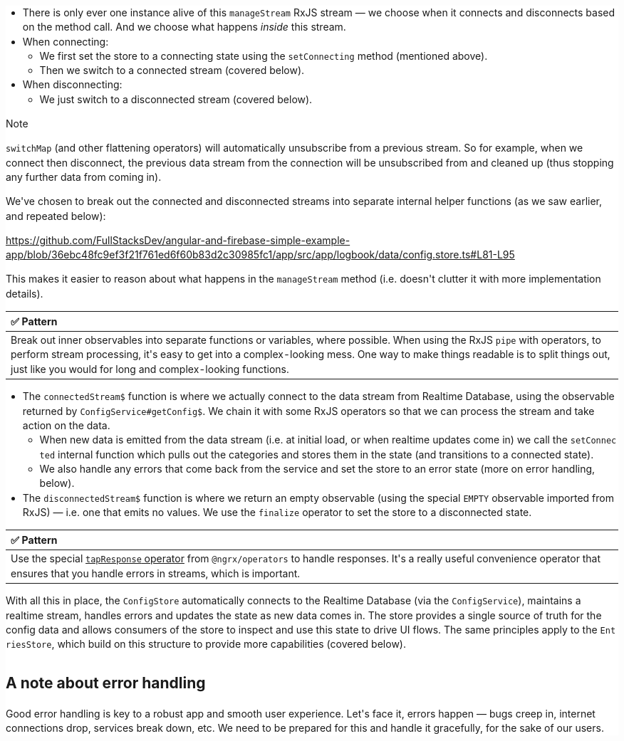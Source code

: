   - There is only ever one instance alive of this `manageStream` RxJS stream — we choose when it connects and disconnects based on the method call. And we choose what happens _inside_ this stream.
- When connecting:
  - We first set the store to a connecting state using the `setConnecting` method (mentioned above).
  - Then we switch to a connected stream (covered below).
- When disconnecting:
  - We just switch to a disconnected stream (covered below).

> [!NOTE]
>
> `switchMap` (and other flattening operators) will automatically unsubscribe from a previous stream. So for example, when we connect then disconnect, the previous data stream from the connection will be unsubscribed from and cleaned up (thus stopping any further data from coming in).

We've chosen to break out the connected and disconnected streams into separate internal helper functions (as we saw earlier, and repeated below):

<https://github.com/FullStacksDev/angular-and-firebase-simple-example-app/blob/36ebc48fc9ef3f21f761ed6f60b83d2c30985fc1/app/src/app/logbook/data/config.store.ts#L81-L95>

This makes it easier to reason about what happens in the `manageStream` method (i.e. doesn't clutter it with more implementation details).

| **:white_check_mark: Pattern** |
| :-- |
| Break out inner observables into separate functions or variables, where possible. When using the RxJS `pipe` with operators, to perform stream processing, it's easy to get into a complex-looking mess. One way to make things readable is to split things out, just like you would for long and complex-looking functions. |

- The `connectedStream$` function is where we actually connect to the data stream from Realtime Database, using the observable returned by `ConfigService#getConfig$`. We chain it with some RxJS operators so that we can process the stream and take action on the data.
  - When new data is emitted from the data stream (i.e. at initial load, or when realtime updates come in) we call the `setConnected` internal function which pulls out the categories and stores them in the state (and transitions to a connected state).
  - We also handle any errors that come back from the service and set the store to an error state (more on error handling, below).
- The `disconnectedStream$` function is where we return an empty observable (using the special `EMPTY` observable imported from RxJS) — i.e. one that emits no values. We use the `finalize` operator to set the store to a disconnected state.

| **:white_check_mark: Pattern** |
| :-- |
| Use the special [`tapResponse` operator](https://ngrx.io/guide/operators/operators#tapresponse) from `@ngrx/operators` to handle responses. It's a really useful convenience operator that ensures that you handle errors in streams, which is important. |

With all this in place, the `ConfigStore` automatically connects to the Realtime Database (via the `ConfigService`), maintains a realtime stream, handles errors and updates the state as new data comes in. The store provides a single source of truth for the config data and allows consumers of the store to inspect and use this state to drive UI flows. The same principles apply to the `EntriesStore`, which build on this structure to provide more capabilities (covered below).

## A note about error handling

Good error handling is key to a robust app and smooth user experience. Let's face it, errors happen — bugs creep in, internet connections drop, services break down, etc. We need to be prepared for this and handle it gracefully, for the sake of our users.
